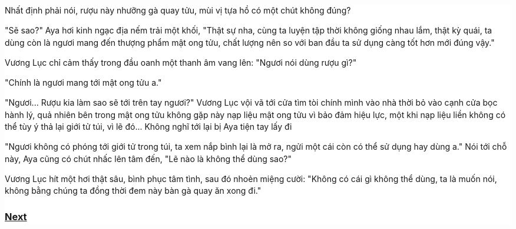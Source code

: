 Nhất định phải nói, rượu này nhưỡng gà quay tửu, mùi vị tựa hồ có một chút không đúng?

"Sẽ sao?" Aya hơi kinh ngạc địa nếm trải một khối, "Thật sự nha, cùng ta luyện tập thời không giống nhau lắm, thật kỳ quái, ta dùng còn là ngươi mang đến thượng phẩm mật ong tửu, chất lượng nên so với ban đầu ta sử dụng càng tốt hơn mới đúng vậy."

Vương Lục chỉ cảm thấy trong đầu oanh một thanh âm vang lên: "Ngươi nói dùng rượu gì?"

"Chính là ngươi mang tới mật ong tửu a."

"Ngươi... Rượu kia làm sao sẽ tới trên tay ngươi?" Vương Lục vội vã tới cửa tìm tòi chính mình vào nhà thời bỏ vào cạnh cửa bọc hành lý, quả nhiên bên trong mật ong tửu không gặp này nạp liệu mật ong tửu vì bảo đảm hiệu lực, một khi nạp liệu liền không có thể tùy ý thả lại giới tử túi, vì lẽ đó... Không nghĩ tới lại bị Aya tiện tay lấy đi

"Ngươi không có phóng tới giới tử trong túi, ta xem nắp bình lại là mở ra, ngửi một cái còn có thể sử dụng hay dùng a." Nói tới chỗ này, Aya cũng có chút nhấc lên tâm đến, "Lẽ nào là không thể dùng sao?"

Vương Lục hít một hơi thật sâu, bình phục tâm tình, sau đó nhoẻn miệng cười: "Không có cái gì không thể dùng, ta là muốn nói, không bằng chúng ta đồng thời đem này bàn gà quay ăn xong đi."

### [Next](./chuong-365.html)
